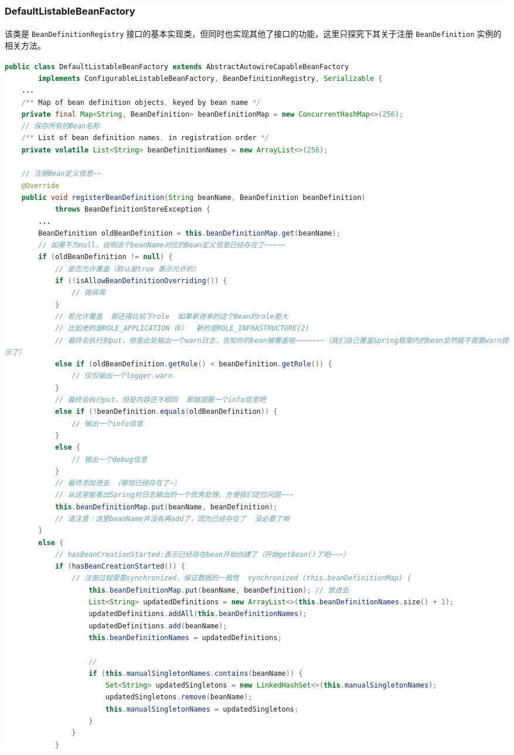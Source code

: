 ### DefaultListableBeanFactory

该类是 `BeanDefinitionRegistry` 接口的基本实现类，但同时也实现其他了接口的功能，这里只探究下其关于注册 `BeanDefinition` 实例的相关方法。

```java
public class DefaultListableBeanFactory extends AbstractAutowireCapableBeanFactory
		implements ConfigurableListableBeanFactory, BeanDefinitionRegistry, Serializable {
	...
	/** Map of bean definition objects, keyed by bean name */
	private final Map<String, BeanDefinition> beanDefinitionMap = new ConcurrentHashMap<>(256);
	// 保存所有的Bean名称
	/** List of bean definition names, in registration order */
	private volatile List<String> beanDefinitionNames = new ArrayList<>(256);

	// 注册Bean定义信息~~
	@Override
	public void registerBeanDefinition(String beanName, BeanDefinition beanDefinition)
			throws BeanDefinitionStoreException {
		...
		BeanDefinition oldBeanDefinition = this.beanDefinitionMap.get(beanName);
		// 如果不为null，说明这个beanName对应的Bean定义信息已经存在了~~~~~
		if (oldBeanDefinition != null) {
			// 是否允许覆盖（默认是true 表示允许的）
			if (!isAllowBeanDefinitionOverriding()) {
				// 抛异常
			}
			// 若允许覆盖  那还得比较下role  如果新进来的这个Bean的role更大			
			// 比如老的是ROLE_APPLICATION（0）  新的是ROLE_INFRASTRUCTURE(2) 
			// 最终会执行到put，但是此处输出一个warn日志，告知你的bean被覆盖啦~~~~~~~（我们自己覆盖Spring框架内的bean显然就不需要warn提示了）
			else if (oldBeanDefinition.getRole() < beanDefinition.getRole()) {
				// 仅仅输出一个logger.warn
			}
			// 最终会执行put，但是内容还不相同  那就提醒一个info信息吧
			else if (!beanDefinition.equals(oldBeanDefinition)) {
				// 输出一个info信息
			}
			else {
				// 输出一个debug信息
			}
			// 最终添加进去 （哪怕已经存在了~） 
			// 从这里能看出Spring对日志输出的一个优秀处理，方便我们定位问题~~~
			this.beanDefinitionMap.put(beanName, beanDefinition);
			// 请注意：这里beanName并没有再add了，因为已经存在了  没必要了嘛
		}
		else {
			// hasBeanCreationStarted:表示已经存在bean开始创建了（开始getBean()了吧~~~）
			if (hasBeanCreationStarted()) {
				// 注册过程需要synchronized，保证数据的一致性	synchronized (this.beanDefinitionMap) {
					this.beanDefinitionMap.put(beanName, beanDefinition); // 放进去
					List<String> updatedDefinitions = new ArrayList<>(this.beanDefinitionNames.size() + 1);
					updatedDefinitions.addAll(this.beanDefinitionNames);
					updatedDefinitions.add(beanName);
					this.beanDefinitionNames = updatedDefinitions;
			
					// 
					if (this.manualSingletonNames.contains(beanName)) {
						Set<String> updatedSingletons = new LinkedHashSet<>(this.manualSingletonNames);
						updatedSingletons.remove(beanName);
						this.manualSingletonNames = updatedSingletons;
					}
				}
			}
```
